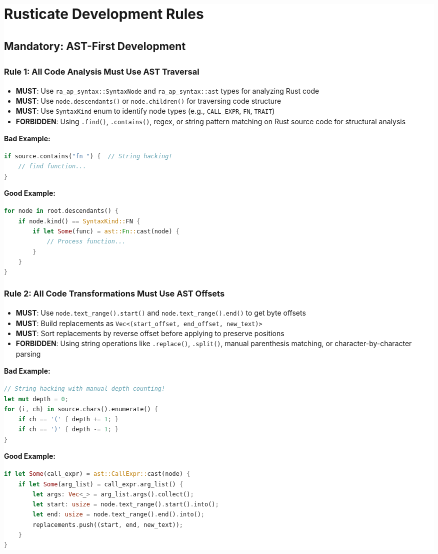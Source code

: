 # Rusticate Development Rules

## Mandatory: AST-First Development

### Rule 1: All Code Analysis Must Use AST Traversal
- **MUST**: Use `ra_ap_syntax::SyntaxNode` and `ra_ap_syntax::ast` types for analyzing Rust code
- **MUST**: Use `node.descendants()` or `node.children()` for traversing code structure
- **MUST**: Use `SyntaxKind` enum to identify node types (e.g., `CALL_EXPR`, `FN`, `TRAIT`)
- **FORBIDDEN**: Using `.find()`, `.contains()`, regex, or string pattern matching on Rust source code for structural analysis

**Bad Example:**
```rust
if source.contains("fn ") {  // String hacking!
    // find function...
}
```

**Good Example:**
```rust
for node in root.descendants() {
    if node.kind() == SyntaxKind::FN {
        if let Some(func) = ast::Fn::cast(node) {
            // Process function...
        }
    }
}
```

### Rule 2: All Code Transformations Must Use AST Offsets
- **MUST**: Use `node.text_range().start()` and `node.text_range().end()` to get byte offsets
- **MUST**: Build replacements as `Vec<(start_offset, end_offset, new_text)>` 
- **MUST**: Sort replacements by reverse offset before applying to preserve positions
- **FORBIDDEN**: Using string operations like `.replace()`, `.split()`, manual parenthesis matching, or character-by-character parsing

**Bad Example:**
```rust
// String hacking with manual depth counting!
let mut depth = 0;
for (i, ch) in source.chars().enumerate() {
    if ch == '(' { depth += 1; }
    if ch == ')' { depth -= 1; }
}
```

**Good Example:**
```rust
if let Some(call_expr) = ast::CallExpr::cast(node) {
    if let Some(arg_list) = call_expr.arg_list() {
        let args: Vec<_> = arg_list.args().collect();
        let start: usize = node.text_range().start().into();
        let end: usize = node.text_range().end().into();
        replacements.push((start, end, new_text));
    }
}
```
